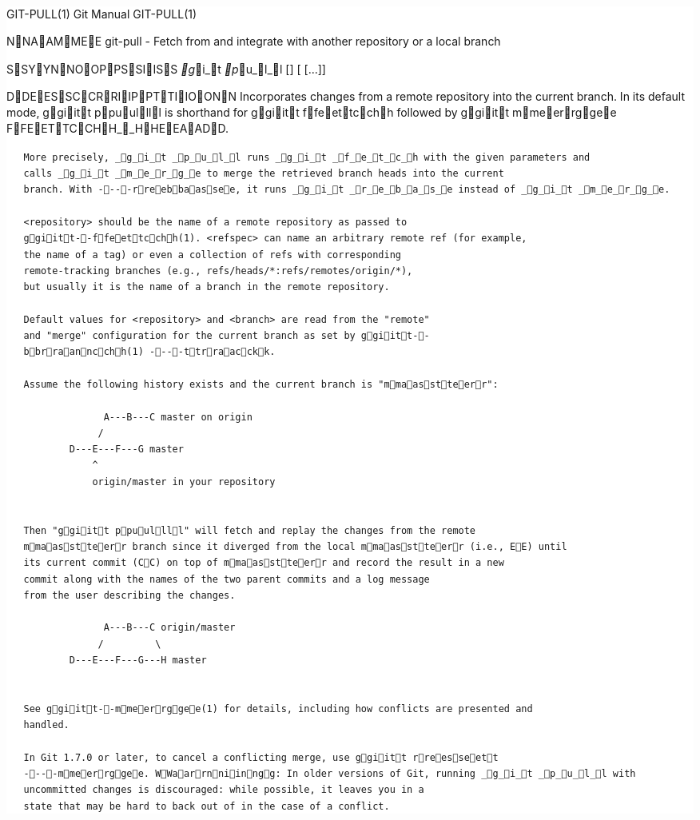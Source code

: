 GIT-PULL(1)                       Git Manual                       GIT-PULL(1)



NNAAMMEE
       git-pull - Fetch from and integrate with another repository or a local
       branch

SSYYNNOOPPSSIISS
       _g_i_t _p_u_l_l [<options>] [<repository> [<refspec>...]]


DDEESSCCRRIIPPTTIIOONN
       Incorporates changes from a remote repository into the current branch.
       In its default mode, ggiitt ppuullll is shorthand for ggiitt ffeettcchh followed by
       ggiitt mmeerrggee FFEETTCCHH__HHEEAADD.

       More precisely, _g_i_t _p_u_l_l runs _g_i_t _f_e_t_c_h with the given parameters and
       calls _g_i_t _m_e_r_g_e to merge the retrieved branch heads into the current
       branch. With ----rreebbaassee, it runs _g_i_t _r_e_b_a_s_e instead of _g_i_t _m_e_r_g_e.

       <repository> should be the name of a remote repository as passed to
       ggiitt--ffeettcchh(1). <refspec> can name an arbitrary remote ref (for example,
       the name of a tag) or even a collection of refs with corresponding
       remote-tracking branches (e.g., refs/heads/*:refs/remotes/origin/*),
       but usually it is the name of a branch in the remote repository.

       Default values for <repository> and <branch> are read from the "remote"
       and "merge" configuration for the current branch as set by ggiitt--
       bbrraanncchh(1) ----ttrraacckk.

       Assume the following history exists and the current branch is "mmaasstteerr":

                     A---B---C master on origin
                    /
               D---E---F---G master
                   ^
                   origin/master in your repository


       Then "ggiitt ppuullll" will fetch and replay the changes from the remote
       mmaasstteerr branch since it diverged from the local mmaasstteerr (i.e., EE) until
       its current commit (CC) on top of mmaasstteerr and record the result in a new
       commit along with the names of the two parent commits and a log message
       from the user describing the changes.

                     A---B---C origin/master
                    /         \
               D---E---F---G---H master


       See ggiitt--mmeerrggee(1) for details, including how conflicts are presented and
       handled.

       In Git 1.7.0 or later, to cancel a conflicting merge, use ggiitt rreesseett
       ----mmeerrggee. WWaarrnniinngg: In older versions of Git, running _g_i_t _p_u_l_l with
       uncommitted changes is discouraged: while possible, it leaves you in a
       state that may be hard to back out of in the case of a conflict.
